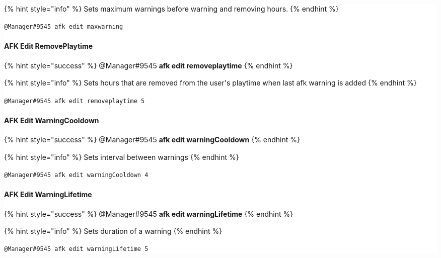 {% hint style="info" %}
Sets maximum warnings before warning and removing hours.
{% endhint %}

```text
@Manager#9545 afk edit maxwarning
```

#### AFK Edit RemovePlaytime

{% hint style="success" %}
@Manager\#9545 **afk edit removeplaytime**
{% endhint %}

{% hint style="info" %}
Sets hours that are removed from the user's playtime when last afk warning is added
{% endhint %}

```text
@Manager#9545 afk edit removeplaytime 5
```

#### AFK Edit WarningCooldown

{% hint style="success" %}
@Manager\#9545 **afk edit warningCooldown**
{% endhint %}

{% hint style="info" %}
Sets interval between warnings
{% endhint %}

```text
@Manager#9545 afk edit warningCooldown 4
```

#### AFK Edit WarningLifetime

{% hint style="success" %}
@Manager\#9545 **afk edit warningLifetime**
{% endhint %}

{% hint style="info" %}
Sets duration of a warning
{% endhint %}

```text
@Manager#9545 afk edit warningLifetime 5
```

